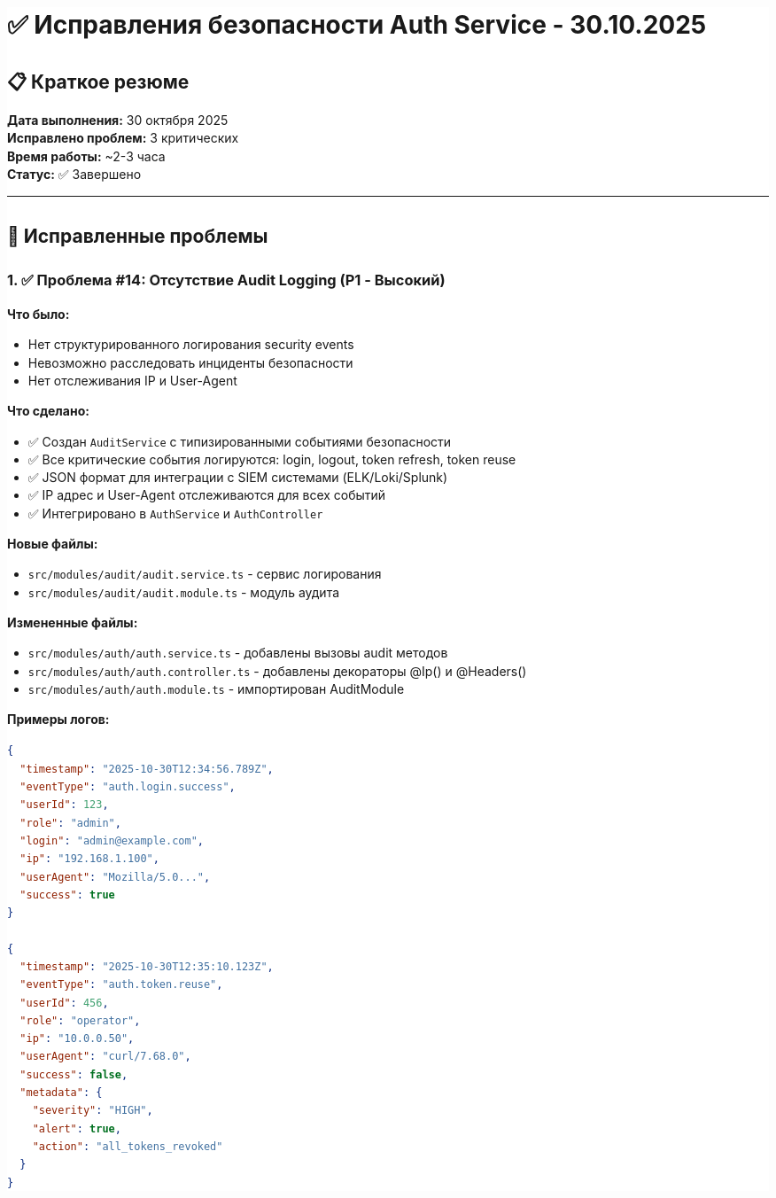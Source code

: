# ✅ Исправления безопасности Auth Service - 30.10.2025

## 📋 Краткое резюме

**Дата выполнения:** 30 октября 2025  
**Исправлено проблем:** 3 критических  
**Время работы:** ~2-3 часа  
**Статус:** ✅ Завершено

---

## 🎯 Исправленные проблемы

### 1. ✅ Проблема #14: Отсутствие Audit Logging (P1 - Высокий)

**Что было:**
- Нет структурированного логирования security events
- Невозможно расследовать инциденты безопасности
- Нет отслеживания IP и User-Agent

**Что сделано:**
- ✅ Создан `AuditService` с типизированными событиями безопасности
- ✅ Все критические события логируются: login, logout, token refresh, token reuse
- ✅ JSON формат для интеграции с SIEM системами (ELK/Loki/Splunk)
- ✅ IP адрес и User-Agent отслеживаются для всех событий
- ✅ Интегрировано в `AuthService` и `AuthController`

**Новые файлы:**
- `src/modules/audit/audit.service.ts` - сервис логирования
- `src/modules/audit/audit.module.ts` - модуль аудита

**Измененные файлы:**
- `src/modules/auth/auth.service.ts` - добавлены вызовы audit методов
- `src/modules/auth/auth.controller.ts` - добавлены декораторы @Ip() и @Headers()
- `src/modules/auth/auth.module.ts` - импортирован AuditModule

**Примеры логов:**
```json
{
  "timestamp": "2025-10-30T12:34:56.789Z",
  "eventType": "auth.login.success",
  "userId": 123,
  "role": "admin",
  "login": "admin@example.com",
  "ip": "192.168.1.100",
  "userAgent": "Mozilla/5.0...",
  "success": true
}

{
  "timestamp": "2025-10-30T12:35:10.123Z",
  "eventType": "auth.token.reuse",
  "userId": 456,
  "role": "operator",
  "ip": "10.0.0.50",
  "userAgent": "curl/7.68.0",
  "success": false,
  "metadata": {
    "severity": "HIGH",
    "alert": true,
    "action": "all_tokens_revoked"
  }
}
```